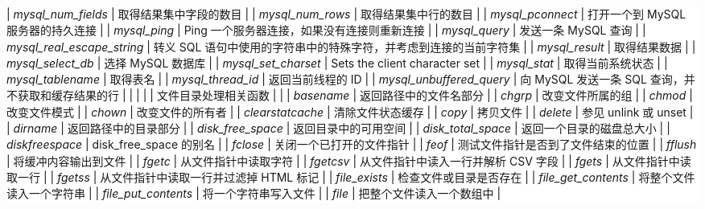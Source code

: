 | *mysql_num_fields*                      | 取得结果集中字段的数目                                       |
| *mysql_num_rows*                        | 取得结果集中行的数目                                         |
| *mysql_pconnect*                        | 打开一个到 MySQL 服务器的持久连接                            |
| *mysql_ping*                            | Ping 一个服务器连接，如果没有连接则重新连接                  |
| *mysql_query*                           | 发送一条 MySQL 查询                                          |
| *mysql_real_escape_string*              | 转义 SQL 语句中使用的字符串中的特殊字符，并考虑到连接的当前字符集 |
| *mysql_result*                          | 取得结果数据                                                 |
| *mysql_select_db*                       | 选择 MySQL 数据库                                            |
| *mysql_set_charset*                     | Sets the client character set                                |
| *mysql_stat*                            | 取得当前系统状态                                             |
| *mysql_tablename*                       | 取得表名                                                     |
| *mysql_thread_id*                       | 返回当前线程的 ID                                            |
| *mysql_unbuffered_query*                | 向 MySQL 发送一条 SQL 查询，并不获取和缓存结果的行           |
|                                         |                                                              |
| 文件目录处理相关函数                    |                                                              |
| *basename*                              | 返回路径中的文件名部分                                       |
| *chgrp*                                 | 改变文件所属的组                                             |
| *chmod*                                 | 改变文件模式                                                 |
| *chown*                                 | 改变文件的所有者                                             |
| *clearstatcache*                        | 清除文件状态缓存                                             |
| *copy*                                  | 拷贝文件                                                     |
| *delete*                                | 参见 unlink 或 unset                                         |
| *dirname*                               | 返回路径中的目录部分                                         |
| *disk_free_space*                       | 返回目录中的可用空间                                         |
| *disk_total_space*                      | 返回一个目录的磁盘总大小                                     |
| *diskfreespace*                         | disk_free_space 的别名                                       |
| *fclose*                                | 关闭一个已打开的文件指针                                     |
| *feof*                                  | 测试文件指针是否到了文件结束的位置                           |
| *fflush*                                | 将缓冲内容输出到文件                                         |
| *fgetc*                                 | 从文件指针中读取字符                                         |
| *fgetcsv*                               | 从文件指针中读入一行并解析 CSV 字段                          |
| *fgets*                                 | 从文件指针中读取一行                                         |
| *fgetss*                                | 从文件指针中读取一行并过滤掉 HTML 标记                       |
| *file_exists*                           | 检查文件或目录是否存在                                       |
| *file_get_contents*                     | 将整个文件读入一个字符串                                     |
| *file_put_contents*                     | 将一个字符串写入文件                                         |
| *file*                                  | 把整个文件读入一个数组中                                     |